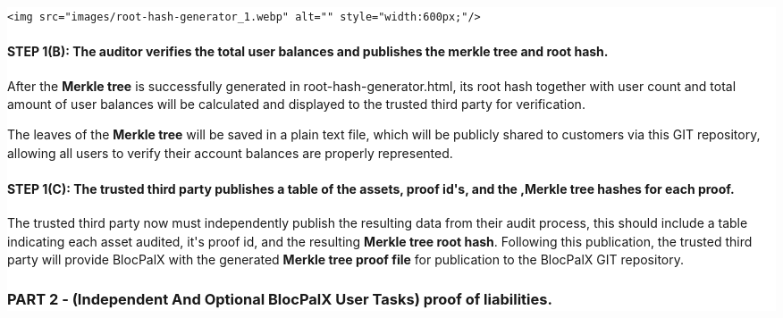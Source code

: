     <img src="images/root-hash-generator_1.webp" alt="" style="width:600px;"/>
   </p>

#### STEP 1(B): The auditor verifies the total user balances and publishes the merkle tree and root hash.

After the **Merkle tree** is successfully generated in root-hash-generator.html, its root hash together with user count and total amount of user balances will be calculated and displayed to the trusted third party for verification.

The leaves of the **Merkle tree** will be saved in a plain text file, which will be publicly shared to customers via this GIT repository, allowing all users to verify their account balances are properly represented.

#### STEP 1(C): The trusted third party publishes a table of the assets, proof id's, and the ,Merkle tree hashes for each proof.

The trusted third party now must independently publish the resulting data from their audit process, this should include a table indicating each asset audited, it's proof id, and the resulting **Merkle tree root hash**. Following this publication, the trusted third party will provide BlocPalX with the generated **Merkle tree proof file** for publication to the BlocPalX GIT repository. 

### PART 2 - (Independent And Optional BlocPalX User Tasks) proof of liabilities.

